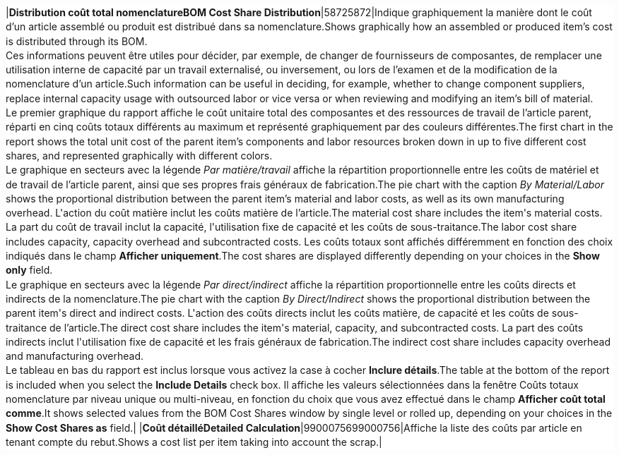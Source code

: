 |<span data-ttu-id="0bf95-123">**Distribution coût total nomenclature**</span><span class="sxs-lookup"><span data-stu-id="0bf95-123">**BOM Cost Share Distribution**</span></span>|<span data-ttu-id="0bf95-124">5872</span><span class="sxs-lookup"><span data-stu-id="0bf95-124">5872</span></span>|<span data-ttu-id="0bf95-125">Indique graphiquement la manière dont le coût d’un article assemblé ou produit est distribué dans sa nomenclature.</span><span class="sxs-lookup"><span data-stu-id="0bf95-125">Shows graphically how an assembled or produced item’s cost is distributed through its BOM.</span></span><br><span data-ttu-id="0bf95-126">Ces informations peuvent être utiles pour décider, par exemple, de changer de fournisseurs de composantes, de remplacer une utilisation interne de capacité par un travail externalisé, ou inversement, ou lors de l’examen et de la modification de la nomenclature d’un article.</span><span class="sxs-lookup"><span data-stu-id="0bf95-126">Such information can be useful in deciding, for example, whether to change component suppliers, replace internal capacity usage with outsourced labor or vice versa or when reviewing and modifying an item’s bill of material.</span></span><br><span data-ttu-id="0bf95-127">Le premier graphique du rapport affiche le coût unitaire total des composantes et des ressources de travail de l’article parent, réparti en cinq coûts totaux différents au maximum et représenté graphiquement par des couleurs différentes.</span><span class="sxs-lookup"><span data-stu-id="0bf95-127">The first chart in the report shows the total unit cost of the parent item’s components and labor resources broken down in up to five different cost shares, and represented graphically with different colors.</span></span><br><span data-ttu-id="0bf95-128">Le graphique en secteurs avec la légende *Par matière/travail* affiche la répartition proportionnelle entre les coûts de matériel et de travail de l’article parent, ainsi que ses propres frais généraux de fabrication.</span><span class="sxs-lookup"><span data-stu-id="0bf95-128">The pie chart with the caption *By Material/Labor* shows the proportional distribution between the parent item’s material and labor costs, as well as its own manufacturing overhead.</span></span> <span data-ttu-id="0bf95-129">L'action du coût matière inclut les coûts matière de l’article.</span><span class="sxs-lookup"><span data-stu-id="0bf95-129">The material cost share includes the item's material costs.</span></span> <span data-ttu-id="0bf95-130">La part du coût de travail inclut la capacité, l'utilisation fixe de capacité et les coûts de sous-traitance.</span><span class="sxs-lookup"><span data-stu-id="0bf95-130">The labor cost share includes capacity, capacity overhead and subcontracted costs.</span></span> <span data-ttu-id="0bf95-131">Les coûts totaux sont affichés différemment en fonction des choix indiqués dans le champ **Afficher uniquement**.</span><span class="sxs-lookup"><span data-stu-id="0bf95-131">The cost shares are displayed differently depending on your choices in the **Show only** field.</span></span><br><span data-ttu-id="0bf95-132">Le graphique en secteurs avec la légende *Par direct/indirect* affiche la répartition proportionnelle entre les coûts directs et indirects de la nomenclature.</span><span class="sxs-lookup"><span data-stu-id="0bf95-132">The pie chart with the caption *By Direct/Indirect* shows the proportional distribution between the parent item's direct and indirect costs.</span></span> <span data-ttu-id="0bf95-133">L'action des coûts directs inclut les coûts matière, de capacité et les coûts de sous-traitance de l’article.</span><span class="sxs-lookup"><span data-stu-id="0bf95-133">The direct cost share includes the item's material, capacity, and subcontracted costs.</span></span> <span data-ttu-id="0bf95-134">La part des coûts indirects inclut l'utilisation fixe de capacité et les frais généraux de fabrication.</span><span class="sxs-lookup"><span data-stu-id="0bf95-134">The indirect cost share includes capacity overhead and manufacturing overhead.</span></span><br><span data-ttu-id="0bf95-135">Le tableau en bas du rapport est inclus lorsque vous activez la case à cocher **Inclure détails**.</span><span class="sxs-lookup"><span data-stu-id="0bf95-135">The table at the bottom of the report is included when you select the **Include Details** check box.</span></span> <span data-ttu-id="0bf95-136">Il affiche les valeurs sélectionnées dans la fenêtre Coûts totaux nomenclature par niveau unique ou multi-niveau, en fonction du choix que vous avez effectué dans le champ **Afficher coût total comme**.</span><span class="sxs-lookup"><span data-stu-id="0bf95-136">It shows selected values from the BOM Cost Shares window by single level or rolled up, depending on your choices in the **Show Cost Shares as** field.</span></span>|
|<span data-ttu-id="0bf95-137">**Coût détaillé**</span><span class="sxs-lookup"><span data-stu-id="0bf95-137">**Detailed Calculation**</span></span>|<span data-ttu-id="0bf95-138">99000756</span><span class="sxs-lookup"><span data-stu-id="0bf95-138">99000756</span></span>|<span data-ttu-id="0bf95-139">Affiche la liste des coûts par article en tenant compte du rebut.</span><span class="sxs-lookup"><span data-stu-id="0bf95-139">Shows a cost list per item taking into account the scrap.</span></span>|